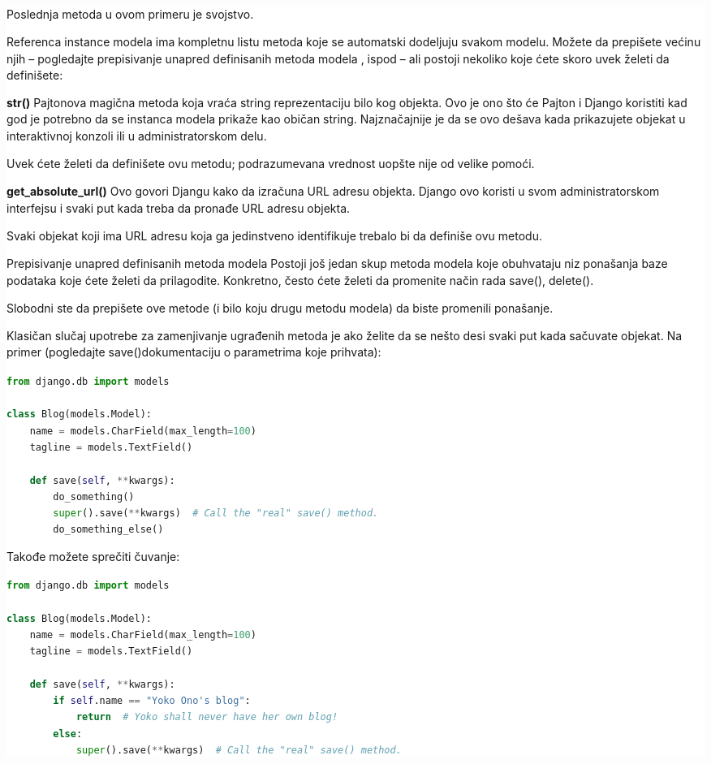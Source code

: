 Poslednja metoda u ovom primeru je svojstvo.

Referenca instance modela ima kompletnu listu metoda koje se automatski dodeljuju svakom modelu. Možete da prepišete većinu njih – pogledajte prepisivanje unapred definisanih metoda modela , ispod – ali postoji nekoliko koje ćete skoro uvek želeti da definišete:

**__str__()**
Pajtonova magična metoda koja vraća string reprezentaciju bilo kog objekta. Ovo je ono što će Pajton i Django koristiti kad god je potrebno da se instanca modela prikaže kao običan string. Najznačajnije je da se ovo dešava kada prikazujete objekat u interaktivnoj konzoli ili u administratorskom delu.

Uvek ćete želeti da definišete ovu metodu; podrazumevana vrednost uopšte nije od velike pomoći.

**get_absolute_url()**
Ovo govori Djangu kako da izračuna URL adresu objekta. Django ovo koristi u svom administratorskom interfejsu i svaki put kada treba da pronađe URL adresu objekta.

Svaki objekat koji ima URL adresu koja ga jedinstveno identifikuje trebalo bi da definiše ovu metodu.

Prepisivanje unapred definisanih metoda modela 
Postoji još jedan skup metoda modela koje obuhvataju niz ponašanja baze podataka koje ćete želeti da prilagodite. Konkretno, često ćete želeti da promenite način rada save(), delete().

Slobodni ste da prepišete ove metode (i bilo koju drugu metodu modela) da biste promenili ponašanje.

Klasičan slučaj upotrebe za zamenjivanje ugrađenih metoda je ako želite da se nešto desi svaki put kada sačuvate objekat. Na primer (pogledajte save()dokumentaciju o parametrima koje prihvata):

```py
from django.db import models

class Blog(models.Model):
    name = models.CharField(max_length=100)
    tagline = models.TextField()

    def save(self, **kwargs):
        do_something()
        super().save(**kwargs)  # Call the "real" save() method.
        do_something_else()
```

Takođe možete sprečiti čuvanje:

```py
from django.db import models

class Blog(models.Model):
    name = models.CharField(max_length=100)
    tagline = models.TextField()

    def save(self, **kwargs):
        if self.name == "Yoko Ono's blog":
            return  # Yoko shall never have her own blog!
        else:
            super().save(**kwargs)  # Call the "real" save() method.
```
